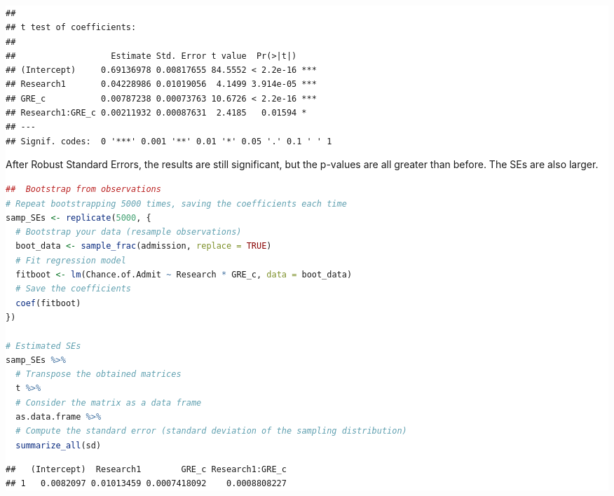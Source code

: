     ## 
    ## t test of coefficients:
    ## 
    ##                   Estimate Std. Error t value  Pr(>|t|)    
    ## (Intercept)     0.69136978 0.00817655 84.5552 < 2.2e-16 ***
    ## Research1       0.04228986 0.01019056  4.1499 3.914e-05 ***
    ## GRE_c           0.00787238 0.00073763 10.6726 < 2.2e-16 ***
    ## Research1:GRE_c 0.00211932 0.00087631  2.4185   0.01594 *  
    ## ---
    ## Signif. codes:  0 '***' 0.001 '**' 0.01 '*' 0.05 '.' 0.1 ' ' 1

After Robust Standard Errors, the results are still significant, but the
p-values are all greater than before. The SEs are also larger.

``` r
##  Bootstrap from observations
# Repeat bootstrapping 5000 times, saving the coefficients each time
samp_SEs <- replicate(5000, {
  # Bootstrap your data (resample observations)
  boot_data <- sample_frac(admission, replace = TRUE)
  # Fit regression model
  fitboot <- lm(Chance.of.Admit ~ Research * GRE_c, data = boot_data)
  # Save the coefficients
  coef(fitboot)
})

# Estimated SEs
samp_SEs %>%
  # Transpose the obtained matrices
  t %>%
  # Consider the matrix as a data frame
  as.data.frame %>%
  # Compute the standard error (standard deviation of the sampling distribution)
  summarize_all(sd)
```

    ##   (Intercept)  Research1        GRE_c Research1:GRE_c
    ## 1   0.0082097 0.01013459 0.0007418092    0.0008808227
